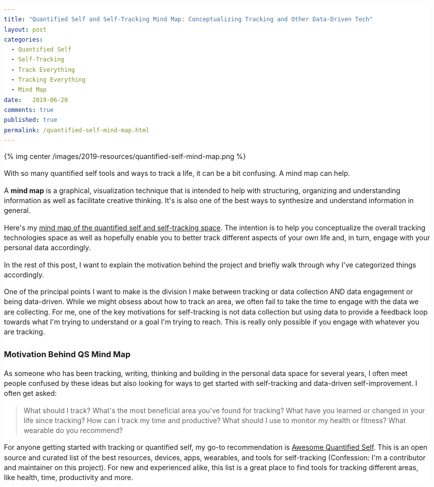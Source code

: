 ```yaml
---
title: "Quantified Self and Self-Tracking Mind Map: Conceptualizing Tracking and Other Data-Driven Tech"
layout: post
categories:
  - Quantified Self 
  - Self-Tracking
  - Track Everything
  - Tracking Everything
  - Mind Map
date:   2019-06-20
comments: true
published: true
permalink: /quantified-self-mind-map.html
---
```


{% img center /images/2019-resources/quantified-self-mind-map.png %}

With so many quantified self tools and ways to track a life, it can be a bit confusing. A mind map can help. 

A **mind map** is a graphical, visualization technique that is intended to help with structuring, organizing and understanding information as well as facilitate creative thinking. It's is also one of the best ways to synthesize and understand information in general.

Here's my [mind map of the quantified self and self-tracking space](https://github.com/markwk/qs_mind_map). The intention is to help you conceptualize the overall tracking technologies space as well as hopefully enable you to better track different aspects of your own life and, in turn, engage with your personal data accordingly.

In the rest of this post, I want to explain the motivation behind the project and briefly walk through why I've categorized things accordingly. 

One of the principal points I want to make is the division I make between tracking or data collection AND data engagement or being data-driven. While we might obsess about how to track an area, we often fail to take the time to engage with the data we are collecting. For me, one of the key motivations for self-tracking is not data collection but using data to provide a feedback loop towards what I'm trying to understand or a goal I'm trying to reach.  This is really only possible if you engage with whatever you are tracking. 



### Motivation Behind QS Mind Map

As someone who has been tracking, writing, thinking and building in the personal data space for several years, I often meet people confused by these ideas but also looking for ways to get started with self-tracking and data-driven self-improvement. I often get asked:

> What should I track? What's the most beneficial area you've found for tracking? What have you learned or changed in your life since tracking? How can I track my time and productive? What should I use to monitor my health or fitness? What wearable do you recommend?

For anyone getting started with tracking or quantified self, my go-to recommendation is [Awesome Quantified Self](https://github.com/woop/awesome-quantified-self). This is an open source and curated list of the best resources, devices, apps, wearables, and tools for self-tracking (Confession: I'm a contributor and maintainer on this project). For new and experienced alike, this list is a great place to find tools for tracking different areas, like health, time, productivity and more. 
